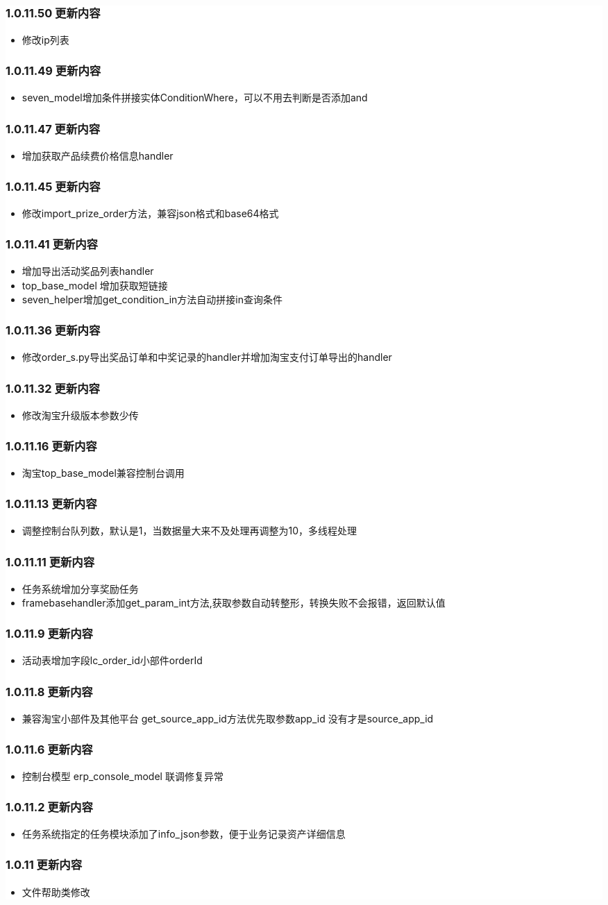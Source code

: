 ### 1.0.11.50 更新内容
* 修改ip列表

### 1.0.11.49 更新内容
* seven_model增加条件拼接实体ConditionWhere，可以不用去判断是否添加and

### 1.0.11.47 更新内容
* 增加获取产品续费价格信息handler

### 1.0.11.45 更新内容
* 修改import_prize_order方法，兼容json格式和base64格式

### 1.0.11.41 更新内容
* 增加导出活动奖品列表handler
* top_base_model 增加获取短链接
* seven_helper增加get_condition_in方法自动拼接in查询条件

### 1.0.11.36 更新内容
* 修改order_s.py导出奖品订单和中奖记录的handler并增加淘宝支付订单导出的handler

### 1.0.11.32 更新内容
* 修改淘宝升级版本参数少传

### 1.0.11.16 更新内容
* 淘宝top_base_model兼容控制台调用

### 1.0.11.13 更新内容
* 调整控制台队列数，默认是1，当数据量大来不及处理再调整为10，多线程处理

### 1.0.11.11 更新内容
* 任务系统增加分享奖励任务
* framebasehandler添加get_param_int方法,获取参数自动转整形，转换失败不会报错，返回默认值

### 1.0.11.9 更新内容
* 活动表增加字段lc_order_id小部件orderId

### 1.0.11.8 更新内容
* 兼容淘宝小部件及其他平台 get_source_app_id方法优先取参数app_id 没有才是source_app_id

### 1.0.11.6 更新内容
* 控制台模型 erp_console_model 联调修复异常

### 1.0.11.2 更新内容
* 任务系统指定的任务模块添加了info_json参数，便于业务记录资产详细信息

### 1.0.11 更新内容
* 文件帮助类修改
